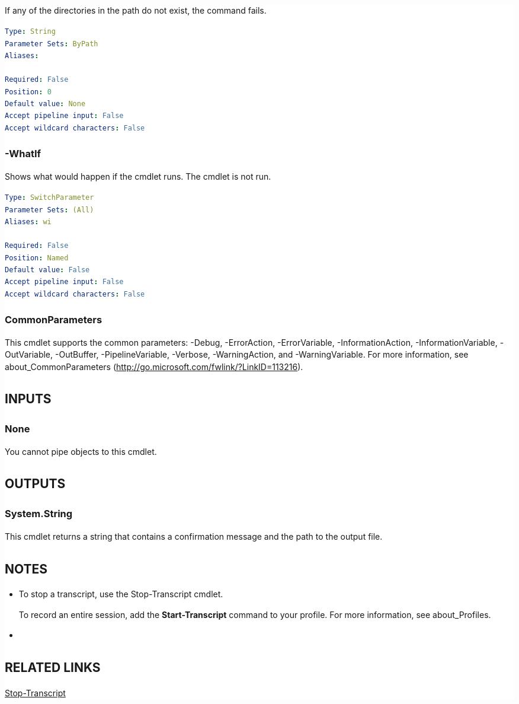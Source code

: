 If any of the directories in the path do not exist, the command fails.

```yaml
Type: String
Parameter Sets: ByPath
Aliases: 

Required: False
Position: 0
Default value: None
Accept pipeline input: False
Accept wildcard characters: False
```

### -WhatIf
Shows what would happen if the cmdlet runs.
The cmdlet is not run.

```yaml
Type: SwitchParameter
Parameter Sets: (All)
Aliases: wi

Required: False
Position: Named
Default value: False
Accept pipeline input: False
Accept wildcard characters: False
```

### CommonParameters
This cmdlet supports the common parameters: -Debug, -ErrorAction, -ErrorVariable, -InformationAction, -InformationVariable, -OutVariable, -OutBuffer, -PipelineVariable, -Verbose, -WarningAction, and -WarningVariable. For more information, see about_CommonParameters (http://go.microsoft.com/fwlink/?LinkID=113216).

## INPUTS

### None
You cannot pipe objects to this cmdlet.

## OUTPUTS

### System.String
This cmdlet returns a string that contains a confirmation message and the path to the output file.

## NOTES
* To stop a transcript, use the Stop-Transcript cmdlet.

  To record an entire session, add the **Start-Transcript** command to your profile.
For more information, see about_Profiles.

*

## RELATED LINKS

[Stop-Transcript](Stop-Transcript.md)


